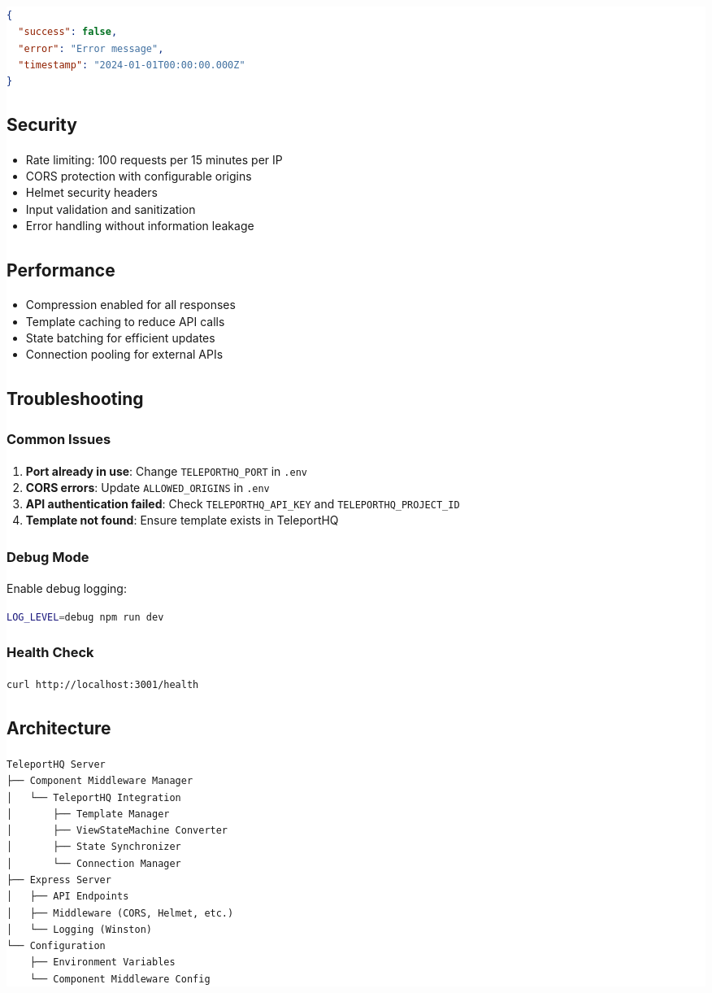 ```json
{
  "success": false,
  "error": "Error message",
  "timestamp": "2024-01-01T00:00:00.000Z"
}
```

## Security

- Rate limiting: 100 requests per 15 minutes per IP
- CORS protection with configurable origins
- Helmet security headers
- Input validation and sanitization
- Error handling without information leakage

## Performance

- Compression enabled for all responses
- Template caching to reduce API calls
- State batching for efficient updates
- Connection pooling for external APIs

## Troubleshooting

### Common Issues

1. **Port already in use**: Change `TELEPORTHQ_PORT` in `.env`
2. **CORS errors**: Update `ALLOWED_ORIGINS` in `.env`
3. **API authentication failed**: Check `TELEPORTHQ_API_KEY` and `TELEPORTHQ_PROJECT_ID`
4. **Template not found**: Ensure template exists in TeleportHQ

### Debug Mode

Enable debug logging:

```bash
LOG_LEVEL=debug npm run dev
```

### Health Check

```bash
curl http://localhost:3001/health
```

## Architecture

```
TeleportHQ Server
├── Component Middleware Manager
│   └── TeleportHQ Integration
│       ├── Template Manager
│       ├── ViewStateMachine Converter
│       ├── State Synchronizer
│       └── Connection Manager
├── Express Server
│   ├── API Endpoints
│   ├── Middleware (CORS, Helmet, etc.)
│   └── Logging (Winston)
└── Configuration
    ├── Environment Variables
    └── Component Middleware Config
```
